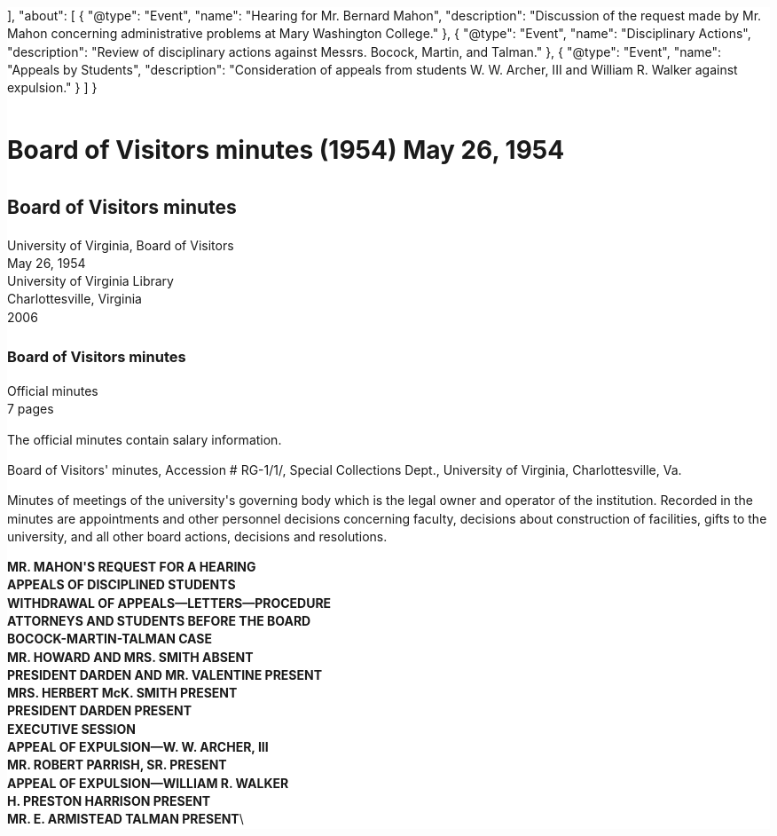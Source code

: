 ],
"about": \[
{
"@type": "Event",
"name": "Hearing for Mr. Bernard Mahon",
"description": "Discussion of the request made by Mr. Mahon concerning administrative problems at Mary Washington College."
},
{
"@type": "Event",
"name": "Disciplinary Actions",
"description": "Review of disciplinary actions against Messrs. Bocock, Martin, and Talman."
},
{
"@type": "Event",
"name": "Appeals by Students",
"description": "Consideration of appeals from students W. W. Archer, III and William R. Walker against expulsion."
}
]
}

</script>



# Board of Visitors minutes (1954) May 26, 1954

## Board of Visitors minutes

University of Virginia, Board of Visitors\
May 26, 1954\
University of Virginia Library\
Charlottesville, Virginia\
2006

### Board of Visitors minutes

Official minutes\
7 pages

The official minutes contain salary information.

Board of Visitors' minutes, Accession # RG-1/1/, Special Collections Dept., University of Virginia, Charlottesville, Va.

Minutes of meetings of the university's governing body which is the legal owner and operator of the institution. Recorded in the minutes are appointments and other personnel decisions concerning faculty, decisions about construction of facilities, gifts to the university, and all other board actions, decisions and resolutions.

**MR. MAHON'S REQUEST FOR A HEARING**\
**APPEALS OF DISCIPLINED STUDENTS**\
**WITHDRAWAL OF APPEALS—LETTERS—PROCEDURE**\
**ATTORNEYS AND STUDENTS BEFORE THE BOARD**\
**BOCOCK-MARTIN-TALMAN CASE**\
**MR. HOWARD AND MRS. SMITH ABSENT**\
**PRESIDENT DARDEN AND MR. VALENTINE PRESENT**\
**MRS. HERBERT McK. SMITH PRESENT**\
**PRESIDENT DARDEN PRESENT**\
**EXECUTIVE SESSION**\
**APPEAL OF EXPULSION—W. W. ARCHER, III**\
**MR. ROBERT PARRISH, SR. PRESENT**\
**APPEAL OF EXPULSION—WILLIAM R. WALKER**\
**H. PRESTON HARRISON PRESENT**\
**MR. E. ARMISTEAD TALMAN PRESENT**\
